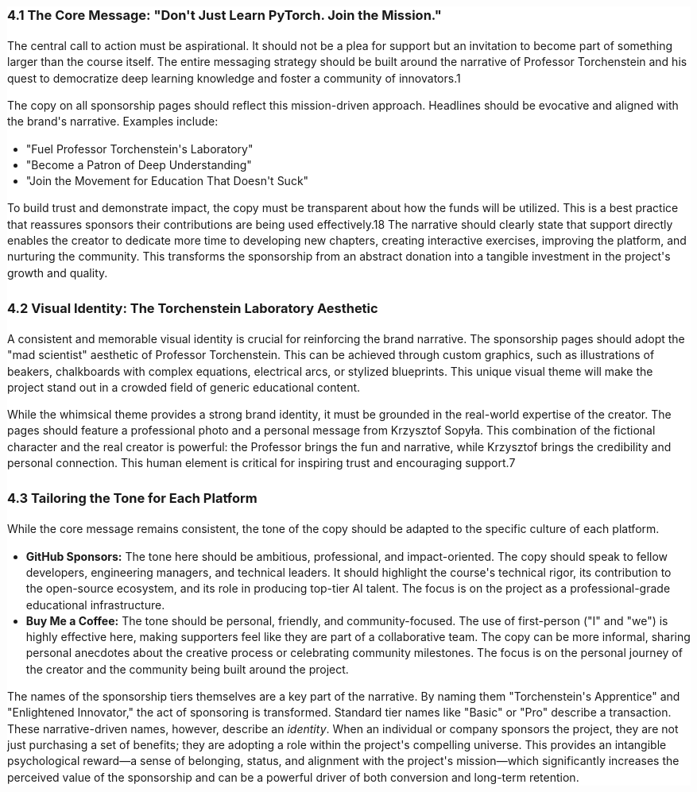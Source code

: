 ### **4.1 The Core Message: "Don't Just Learn PyTorch. Join the Mission."**

The central call to action must be aspirational. It should not be a plea for support but an invitation to become part of something larger than the course itself. The entire messaging strategy should be built around the narrative of Professor Torchenstein and his quest to democratize deep learning knowledge and foster a community of innovators.1

The copy on all sponsorship pages should reflect this mission-driven approach. Headlines should be evocative and aligned with the brand's narrative. Examples include:

* "Fuel Professor Torchenstein's Laboratory"  
* "Become a Patron of Deep Understanding"  
* "Join the Movement for Education That Doesn't Suck"

To build trust and demonstrate impact, the copy must be transparent about how the funds will be utilized. This is a best practice that reassures sponsors their contributions are being used effectively.18 The narrative should clearly state that support directly enables the creator to dedicate more time to developing new chapters, creating interactive exercises, improving the platform, and nurturing the community. This transforms the sponsorship from an abstract donation into a tangible investment in the project's growth and quality.

### **4.2 Visual Identity: The Torchenstein Laboratory Aesthetic**

A consistent and memorable visual identity is crucial for reinforcing the brand narrative. The sponsorship pages should adopt the "mad scientist" aesthetic of Professor Torchenstein. This can be achieved through custom graphics, such as illustrations of beakers, chalkboards with complex equations, electrical arcs, or stylized blueprints. This unique visual theme will make the project stand out in a crowded field of generic educational content.

While the whimsical theme provides a strong brand identity, it must be grounded in the real-world expertise of the creator. The pages should feature a professional photo and a personal message from Krzysztof Sopyła. This combination of the fictional character and the real creator is powerful: the Professor brings the fun and narrative, while Krzysztof brings the credibility and personal connection. This human element is critical for inspiring trust and encouraging support.7

### **4.3 Tailoring the Tone for Each Platform**

While the core message remains consistent, the tone of the copy should be adapted to the specific culture of each platform.

* **GitHub Sponsors:** The tone here should be ambitious, professional, and impact-oriented. The copy should speak to fellow developers, engineering managers, and technical leaders. It should highlight the course's technical rigor, its contribution to the open-source ecosystem, and its role in producing top-tier AI talent. The focus is on the project as a professional-grade educational infrastructure.  
* **Buy Me a Coffee:** The tone should be personal, friendly, and community-focused. The use of first-person ("I" and "we") is highly effective here, making supporters feel like they are part of a collaborative team. The copy can be more informal, sharing personal anecdotes about the creative process or celebrating community milestones. The focus is on the personal journey of the creator and the community being built around the project.

The names of the sponsorship tiers themselves are a key part of the narrative. By naming them "Torchenstein's Apprentice" and "Enlightened Innovator," the act of sponsoring is transformed. Standard tier names like "Basic" or "Pro" describe a transaction. These narrative-driven names, however, describe an *identity*. When an individual or company sponsors the project, they are not just purchasing a set of benefits; they are adopting a role within the project's compelling universe. This provides an intangible psychological reward—a sense of belonging, status, and alignment with the project's mission—which significantly increases the perceived value of the sponsorship and can be a powerful driver of both conversion and long-term retention.
